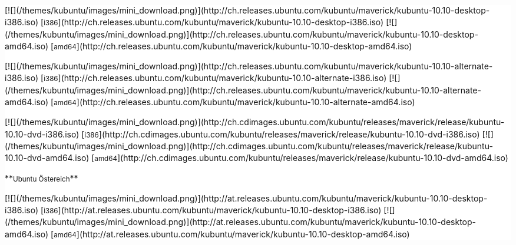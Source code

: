 </td>
</p>
<p>
<td>
[![](/themes/kubuntu/images/mini_download.png)](http://ch.releases.ubuntu.com/kubuntu/maverick/kubuntu-10.10-desktop-i386.iso)
[<small>i386</small>](http://ch.releases.ubuntu.com/kubuntu/maverick/kubuntu-10.10-desktop-i386.iso)
[![](/themes/kubuntu/images/mini_download.png)](http://ch.releases.ubuntu.com/kubuntu/maverick/kubuntu-10.10-desktop-amd64.iso)
[<small>amd64</small>](http://ch.releases.ubuntu.com/kubuntu/maverick/kubuntu-10.10-desktop-amd64.iso)

</td>
</p>
<p>
<td>
[![](/themes/kubuntu/images/mini_download.png)](http://ch.releases.ubuntu.com/kubuntu/maverick/kubuntu-10.10-alternate-i386.iso)
[<small>i386</small>](http://ch.releases.ubuntu.com/kubuntu/maverick/kubuntu-10.10-alternate-i386.iso)
[![](/themes/kubuntu/images/mini_download.png)](http://ch.releases.ubuntu.com/kubuntu/maverick/kubuntu-10.10-alternate-amd64.iso)
[<small>amd64</small>](http://ch.releases.ubuntu.com/kubuntu/maverick/kubuntu-10.10-alternate-amd64.iso)

</td>
</p>
<p>
<td>
[![](/themes/kubuntu/images/mini_download.png)](http://ch.cdimages.ubuntu.com/kubuntu/releases/maverick/release/kubuntu-10.10-dvd-i386.iso)
[<small>i386</small>](http://ch.cdimages.ubuntu.com/kubuntu/releases/maverick/release/kubuntu-10.10-dvd-i386.iso)
[![](/themes/kubuntu/images/mini_download.png)](http://ch.cdimages.ubuntu.com/kubuntu/releases/maverick/release/kubuntu-10.10-dvd-amd64.iso)
[<small>amd64</small>](http://ch.cdimages.ubuntu.com/kubuntu/releases/maverick/release/kubuntu-10.10-dvd-amd64.iso)

</td>
</p>
<p>
</tr>
</p>
<p>
<tr class="odd">
</p>
<p>
<td>
**<small>Ubuntu Östereich</small>**

</td>
</p>
<p>
<td>
[![](/themes/kubuntu/images/mini_download.png)](http://at.releases.ubuntu.com/kubuntu/maverick/kubuntu-10.10-desktop-i386.iso)
[<small>i386</small>](http://at.releases.ubuntu.com/kubuntu/maverick/kubuntu-10.10-desktop-i386.iso)
[![](/themes/kubuntu/images/mini_download.png)](http://at.releases.ubuntu.com/kubuntu/maverick/kubuntu-10.10-desktop-amd64.iso)
[<small>amd64</small>](http://at.releases.ubuntu.com/kubuntu/maverick/kubuntu-10.10-desktop-amd64.iso)
